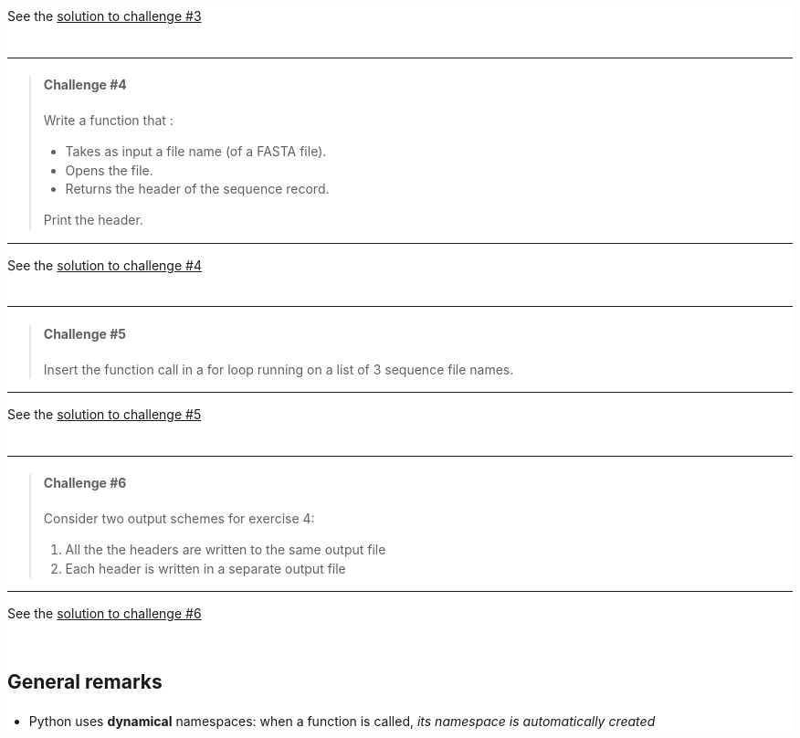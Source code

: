 See the <a href="https://github.com/joanamarques/python_course/blob/master/day1/3-Functions/functions.solutions.md#solution-to-challenge-3">solution to challenge #3<a/>
<br>
<br>

---
> ####  **Challenge #4**
>
>Write a function that :
>-  Takes as input a file name (of a FASTA file).
>-  Opens the file.
>-  Returns the header of the sequence record.
>
>Print the header.
>
---

See the <a href="https://github.com/joanamarques/python_course/blob/master/day1/3-Functions/functions.solutions.md#solution-to-challenge-4">solution to challenge #4<a/>
<br>
<br>

---
> ####  **Challenge #5**
>
>Insert the function call in a for loop running on a list of 3 sequence file names.
>
---

See the <a href="https://github.com/joanamarques/python_course/blob/master/day1/3-Functions/functions.solutions.md#solution-to-challenge-5">solution to challenge #5<a/>
<br>
<br>

---
> ####  **Challenge #6**
>
>Consider two output schemes for exercise 4:
>1. All the the headers are written to the same output file
>2. Each header is written in a separate output file
>
---


See the <a href="https://github.com/joanamarques/python_course/blob/master/day1/3-Functions/functions.solutions.md#solution-to-challenge-6">solution to challenge #6<a/>
<br>
<br>


## General remarks

-  Python uses **dynamical** namespaces: when a function is
called, *its namespace is automatically created*
